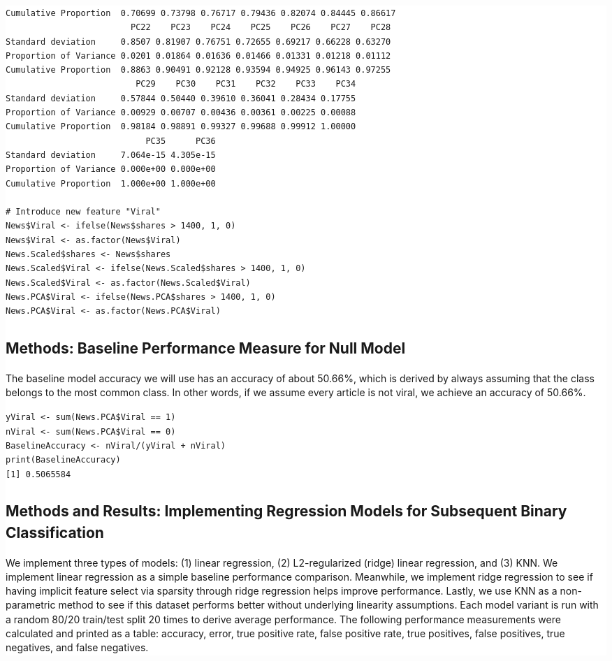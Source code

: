    Cumulative Proportion  0.70699 0.73798 0.76717 0.79436 0.82074 0.84445 0.86617
                             PC22    PC23    PC24    PC25    PC26    PC27    PC28
    Standard deviation     0.8507 0.81907 0.76751 0.72655 0.69217 0.66228 0.63270
    Proportion of Variance 0.0201 0.01864 0.01636 0.01466 0.01331 0.01218 0.01112
    Cumulative Proportion  0.8863 0.90491 0.92128 0.93594 0.94925 0.96143 0.97255
                              PC29    PC30    PC31    PC32    PC33    PC34
    Standard deviation     0.57844 0.50440 0.39610 0.36041 0.28434 0.17755
    Proportion of Variance 0.00929 0.00707 0.00436 0.00361 0.00225 0.00088
    Cumulative Proportion  0.98184 0.98891 0.99327 0.99688 0.99912 1.00000
                                PC35      PC36
    Standard deviation     7.064e-15 4.305e-15
    Proportion of Variance 0.000e+00 0.000e+00
    Cumulative Proportion  1.000e+00 1.000e+00

    # Introduce new feature "Viral"
    News$Viral <- ifelse(News$shares > 1400, 1, 0)
    News$Viral <- as.factor(News$Viral)
    News.Scaled$shares <- News$shares
    News.Scaled$Viral <- ifelse(News.Scaled$shares > 1400, 1, 0)
    News.Scaled$Viral <- as.factor(News.Scaled$Viral)
    News.PCA$Viral <- ifelse(News.PCA$shares > 1400, 1, 0)
    News.PCA$Viral <- as.factor(News.PCA$Viral)

Methods: Baseline Performance Measure for Null Model
----------------------------------------------------

The baseline model accuracy we will use has an accuracy of about 50.66%,
which is derived by always assuming that the class belongs to the most
common class. In other words, if we assume every article is not viral,
we achieve an accuracy of 50.66%.

    yViral <- sum(News.PCA$Viral == 1)
    nViral <- sum(News.PCA$Viral == 0)
    BaselineAccuracy <- nViral/(yViral + nViral)
    print(BaselineAccuracy)
    [1] 0.5065584

Methods and Results: Implementing Regression Models for Subsequent Binary Classification
----------------------------------------------------------------------------------------

We implement three types of models: (1) linear regression, (2)
L2-regularized (ridge) linear regression, and (3) KNN. We implement
linear regression as a simple baseline performance comparison.
Meanwhile, we implement ridge regression to see if having implicit
feature select via sparsity through ridge regression helps improve
performance. Lastly, we use KNN as a non-parametric method to see if
this dataset performs better without underlying linearity assumptions.
Each model variant is run with a random 80/20 train/test split 20 times
to derive average performance. The following performance measurements
were calculated and printed as a table: accuracy, error, true positive
rate, false positive rate, true positives, false positives, true
negatives, and false negatives.
